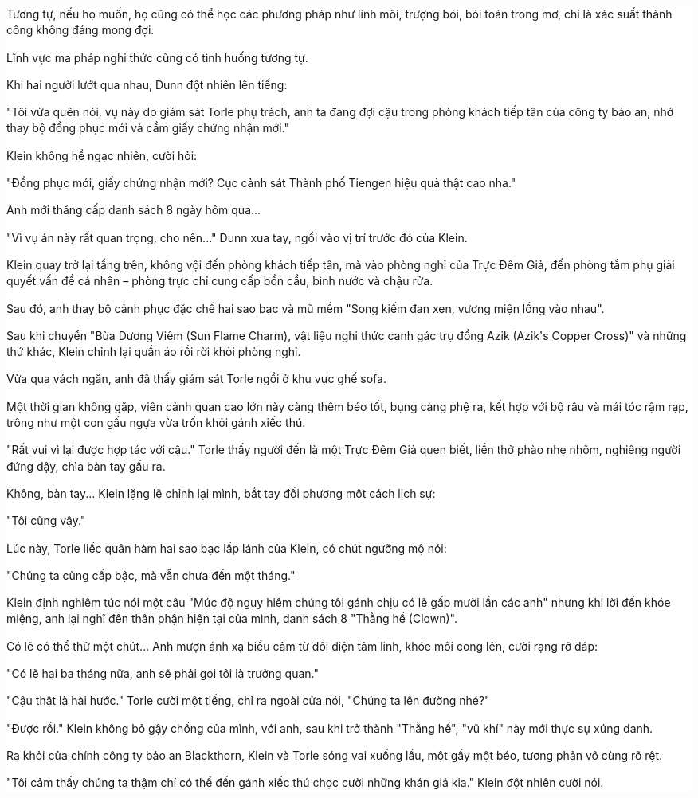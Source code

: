Tương tự, nếu họ muốn, họ cũng có thể học các phương pháp như linh môi, trượng bói, bói toán trong mơ, chỉ là xác suất thành công không đáng mong đợi.

Lĩnh vực ma pháp nghi thức cũng có tình huống tương tự.

Khi hai người lướt qua nhau, Dunn đột nhiên lên tiếng:

"Tôi vừa quên nói, vụ này do giám sát Torle phụ trách, anh ta đang đợi cậu trong phòng khách tiếp tân của công ty bảo an, nhớ thay bộ đồng phục mới và cầm giấy chứng nhận mới."

Klein không hề ngạc nhiên, cười hỏi:

"Đồng phục mới, giấy chứng nhận mới? Cục cảnh sát Thành phố Tiengen hiệu quả thật cao nha."

Anh mới thăng cấp danh sách 8 ngày hôm qua...

"Vì vụ án này rất quan trọng, cho nên..." Dunn xua tay, ngồi vào vị trí trước đó của Klein.

Klein quay trở lại tầng trên, không vội đến phòng khách tiếp tân, mà vào phòng nghỉ của Trực Đêm Giả, đến phòng tắm phụ giải quyết vấn đề cá nhân – phòng trực chỉ cung cấp bồn cầu, bình nước và chậu rửa.

Sau đó, anh thay bộ cảnh phục đặc chế hai sao bạc và mũ mềm "Song kiếm đan xen, vương miện lồng vào nhau".

Sau khi chuyển "Bùa Dương Viêm (Sun Flame Charm), vật liệu nghi thức canh gác trụ đồng Azik (Azik's Copper Cross)" và những thứ khác, Klein chỉnh lại quần áo rồi rời khỏi phòng nghỉ.

Vừa qua vách ngăn, anh đã thấy giám sát Torle ngồi ở khu vực ghế sofa.

Một thời gian không gặp, viên cảnh quan cao lớn này càng thêm béo tốt, bụng càng phệ ra, kết hợp với bộ râu và mái tóc rậm rạp, trông như một con gấu ngựa vừa trốn khỏi gánh xiếc thú.

"Rất vui vì lại được hợp tác với cậu." Torle thấy người đến là một Trực Đêm Giả quen biết, liền thở phào nhẹ nhõm, nghiêng người đứng dậy, chìa bàn tay gấu ra.

Không, bàn tay... Klein lặng lẽ chỉnh lại mình, bắt tay đối phương một cách lịch sự:

"Tôi cũng vậy."

Lúc này, Torle liếc quân hàm hai sao bạc lấp lánh của Klein, có chút ngưỡng mộ nói:

"Chúng ta cùng cấp bậc, mà vẫn chưa đến một tháng."

Klein định nghiêm túc nói một câu "Mức độ nguy hiểm chúng tôi gánh chịu có lẽ gấp mười lần các anh" nhưng khi lời đến khóe miệng, anh lại nghĩ đến thân phận hiện tại của mình, danh sách 8 "Thằng hề (Clown)".

Có lẽ có thể thử một chút... Anh mượn ánh xạ biểu cảm từ đối diện tâm linh, khóe môi cong lên, cười rạng rỡ đáp:

"Có lẽ hai ba tháng nữa, anh sẽ phải gọi tôi là trưởng quan."

"Cậu thật là hài hước." Torle cười một tiếng, chỉ ra ngoài cửa nói, "Chúng ta lên đường nhé?"

"Được rồi." Klein không bỏ gậy chống của mình, với anh, sau khi trở thành "Thằng hề", "vũ khí" này mới thực sự xứng danh.

Ra khỏi cửa chính công ty bảo an Blackthorn, Klein và Torle sóng vai xuống lầu, một gầy một béo, tương phản vô cùng rõ rệt.

"Tôi cảm thấy chúng ta thậm chí có thể đến gánh xiếc thú chọc cười những khán giả kia." Klein đột nhiên cười nói.
